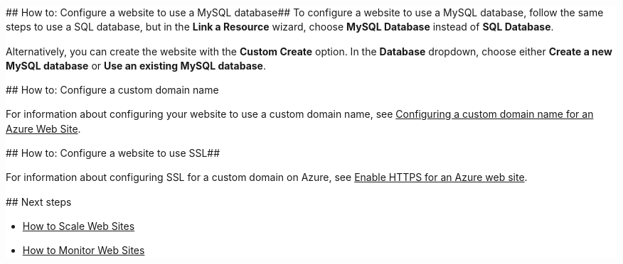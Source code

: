 
##<a name="howtoconfigMySQL"></a> How to: Configure a website to use a MySQL database##
To configure a website to use a MySQL database, follow the same steps to use a SQL database, but in the **Link a Resource** wizard, choose **MySQL Database** instead of **SQL Database**. 

Alternatively, you can create the website with the **Custom Create** option. In the **Database** dropdown, choose either **Create a new MySQL database** or **Use an existing MySQL database**. 

##<a name="howtodomain"></a> How to: Configure a custom domain name

For information about configuring your website to use a custom domain name, see [Configuring a custom domain name for an Azure Web Site](http://www.windowsazure.com/en-us/documentation/articles/web-sites-custom-domain-name/).

##<a name="howtoconfigSSL"></a> How to: Configure a website to use SSL##

For information about configuring SSL for a custom domain on Azure, see [Enable HTTPS for an Azure web site](http://www.windowsazure.com/en-us/documentation/articles/web-sites-configure-ssl-certificate/). 

##<a name="next"></a> Next steps

* [How to Scale Web Sites](http://www.windowsazure.com/en-us/documentation/articles/web-sites-scale/)

* [How to Monitor Web Sites](http://www.windowsazure.com/en-us/documentation/articles/web-sites-monitor/)

